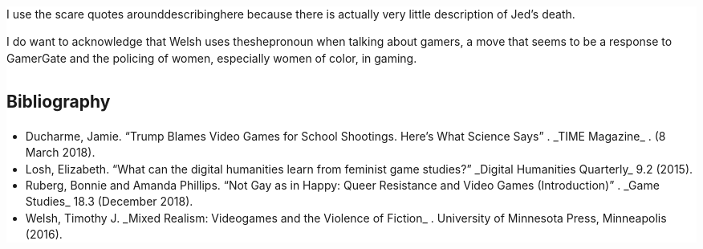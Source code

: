 [^1]: 
I use the scare quotes arounddescribinghere because there is actually very little description of Jed’s death.

[^2]: 
I do want to acknowledge that Welsh uses theshepronoun when talking about gamers, a move that seems to be a response to GamerGate and the policing of women, especially women of color, in gaming.
## Bibliography

<ul>
<li id="ducharme2018">Ducharme, Jamie. “Trump Blames Video Games for School Shootings. Here’s What Science Says” . _TIME Magazine_ . (8 March 2018).
</li>
<li id="losh2015">Losh, Elizabeth. “What can the digital humanities learn from feminist game studies?”  _Digital Humanities Quarterly_ 9.2 (2015).
</li>
<li id="ruberg2018">Ruberg, Bonnie and Amanda Phillips. “Not Gay as in Happy: Queer Resistance and Video Games (Introduction)” . _Game Studies_ 18.3 (December 2018).
</li>
<li id="welsh2016">Welsh, Timothy J. _Mixed Realism: Videogames and the Violence of Fiction_ . University of Minnesota Press, Minneapolis (2016).
</li>

</ul>
